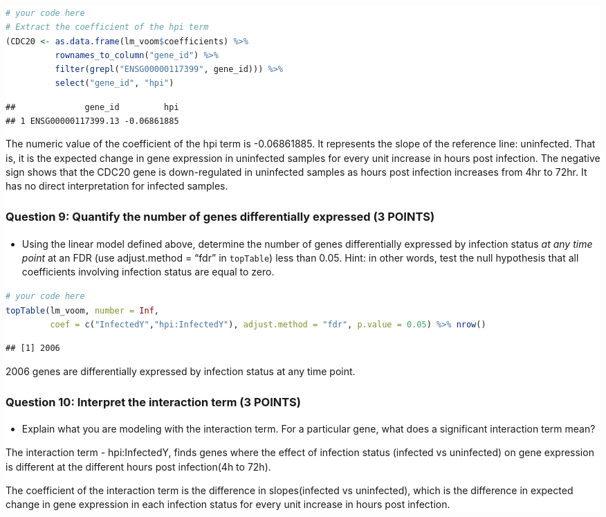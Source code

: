 ``` r
# your code here
# Extract the coefficient of the hpi term
(CDC20 <- as.data.frame(lm_voom$coefficients) %>% 
          rownames_to_column("gene_id") %>% 
          filter(grepl("ENSG00000117399", gene_id))) %>% 
          select("gene_id", "hpi")
```

    ##              gene_id         hpi
    ## 1 ENSG00000117399.13 -0.06861885

The numeric value of the coefficient of the hpi term is -0.06861885. It
represents the slope of the reference line: uninfected. That is, it is
the expected change in gene expression in uninfected samples for every
unit increase in hours post infection. The negative sign shows that the
CDC20 gene is down-regulated in uninfected samples as hours post
infection increases from 4hr to 72hr. It has no direct interpretation
for infected samples.

### Question 9: Quantify the number of genes differentially expressed (3 POINTS)

-   Using the linear model defined above, determine the number of genes
    differentially expressed by infection status *at any time point* at
    an FDR (use adjust.method = “fdr” in `topTable`) less than 0.05.
    Hint: in other words, test the null hypothesis that all coefficients
    involving infection status are equal to zero.

``` r
# your code here
topTable(lm_voom, number = Inf, 
         coef = c("InfectedY","hpi:InfectedY"), adjust.method = "fdr", p.value = 0.05) %>% nrow()
```

    ## [1] 2006

2006 genes are differentially expressed by infection status at any time
point.

### Question 10: Interpret the interaction term (3 POINTS)

-   Explain what you are modeling with the interaction term. For a
    particular gene, what does a significant interaction term mean?

The interaction term - hpi:InfectedY, finds genes where the effect of
infection status (infected vs uninfected) on gene expression is
different at the different hours post infection(4h to 72h).

The coefficient of the interaction term is the difference in
slopes(infected vs uninfected), which is the difference in expected
change in gene expression in each infection status for every unit
increase in hours post infection.

